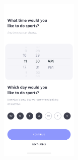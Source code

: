 <img align="right" height="300" src="https://github.com/gxc-int-innovation-challenge21/gxc-team-23/blob/main/03%20-%20Prototype/Sprint%202/Prototype-2_Reminders.png" />